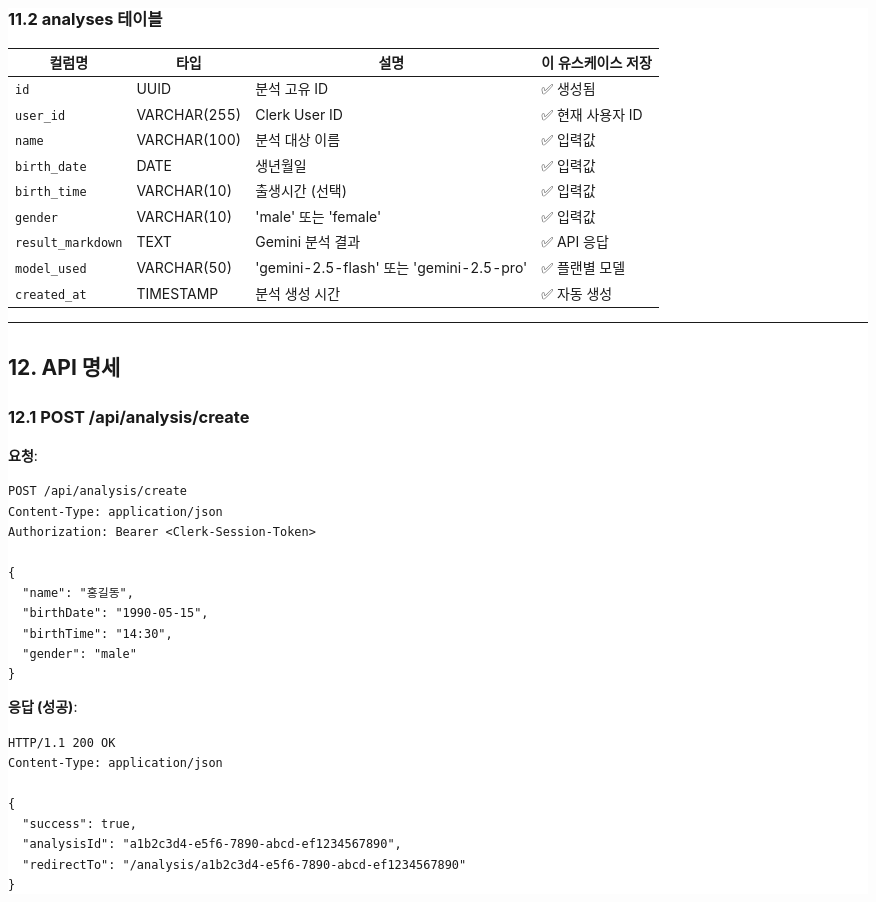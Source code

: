 ### 11.2 analyses 테이블

| 컬럼명 | 타입 | 설명 | 이 유스케이스 저장 |
|--------|------|------|-------------------|
| `id` | UUID | 분석 고유 ID | ✅ 생성됨 |
| `user_id` | VARCHAR(255) | Clerk User ID | ✅ 현재 사용자 ID |
| `name` | VARCHAR(100) | 분석 대상 이름 | ✅ 입력값 |
| `birth_date` | DATE | 생년월일 | ✅ 입력값 |
| `birth_time` | VARCHAR(10) | 출생시간 (선택) | ✅ 입력값 |
| `gender` | VARCHAR(10) | 'male' 또는 'female' | ✅ 입력값 |
| `result_markdown` | TEXT | Gemini 분석 결과 | ✅ API 응답 |
| `model_used` | VARCHAR(50) | 'gemini-2.5-flash' 또는 'gemini-2.5-pro' | ✅ 플랜별 모델 |
| `created_at` | TIMESTAMP | 분석 생성 시간 | ✅ 자동 생성 |

---

## 12. API 명세

### 12.1 POST /api/analysis/create

**요청**:
```http
POST /api/analysis/create
Content-Type: application/json
Authorization: Bearer <Clerk-Session-Token>

{
  "name": "홍길동",
  "birthDate": "1990-05-15",
  "birthTime": "14:30",
  "gender": "male"
}
```

**응답 (성공)**:
```http
HTTP/1.1 200 OK
Content-Type: application/json

{
  "success": true,
  "analysisId": "a1b2c3d4-e5f6-7890-abcd-ef1234567890",
  "redirectTo": "/analysis/a1b2c3d4-e5f6-7890-abcd-ef1234567890"
}
```

